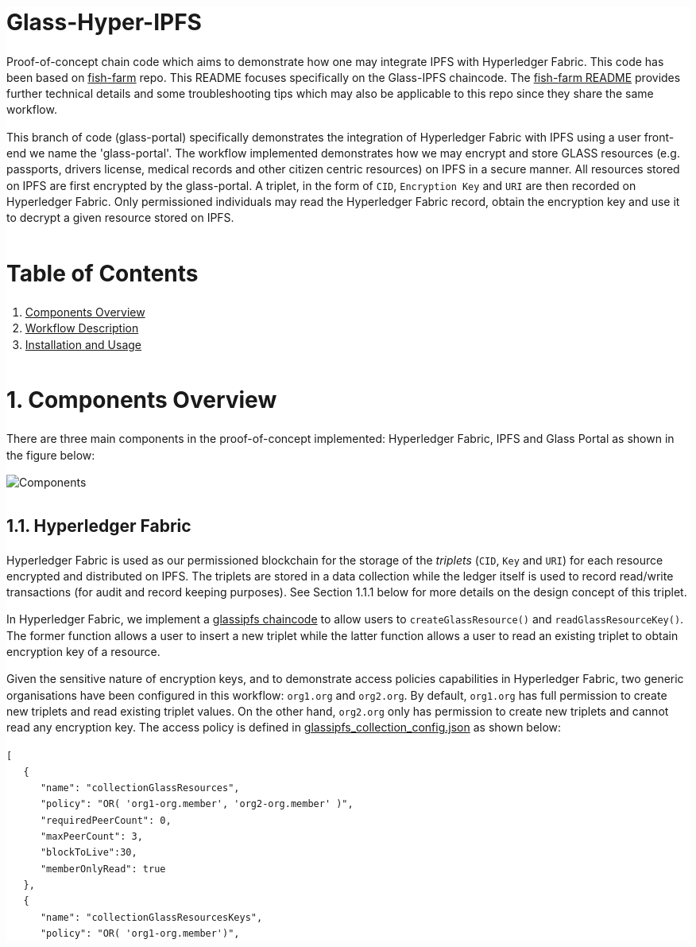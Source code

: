 # Glass-Hyper-IPFS
Proof-of-concept chain code which aims to demonstrate how one may integrate IPFS with Hyperledger Fabric. This code has been based on [fish-farm](https://github.com/blockpass-identity-lab/fish-farm) repo. This README focuses specifically on the Glass-IPFS chaincode. The [fish-farm README](https://github.com/blockpass-identity-lab/fish-farm#readme) provides further technical details and some troubleshooting tips which may also be applicable to this repo since they share the same workflow.

This branch of code (glass-portal) specifically demonstrates the integration of Hyperledger Fabric with IPFS using a user front-end we name the 'glass-portal'. The workflow implemented demonstrates how we may encrypt and store GLASS resources (e.g. passports, drivers license, medical records and other citizen centric resources) on IPFS in a secure manner. All resources stored on IPFS are first encrypted by the glass-portal. A triplet, in the form of `CID`, `Encryption Key` and `URI` are then recorded on Hyperledger Fabric. Only permissioned individuals may read the Hyperledger Fabric record, obtain the encryption key and use it to decrypt a given resource stored on IPFS. 

# Table of Contents
1. [Components Overview](#overview)
2. [Workflow Description](#workflow)
3. [Installation and Usage](#installation)

# 1. Components Overview<a name="overview"></a>

There are three main components in the proof-of-concept implemented: Hyperledger Fabric, IPFS and Glass Portal as shown in the figure below:

![Components](/figures/fig1.png)

## 1.1. Hyperledger Fabric
Hyperledger Fabric is used as our permissioned blockchain for the storage of the _triplets_ (`CID`, `Key` and `URI`) for each resource encrypted and distributed on IPFS. The triplets are stored in a data collection while the ledger itself is used to record read/write transactions (for audit and record keeping purposes). See Section 1.1.1 below for more details on the design concept of this triplet.

In Hyperledger Fabric, we implement a [glassipfs chaincode](https://github.com/blockpass-identity-lab/glass-hyper-ipfs/blob/glass-portal/glass-ipfs/chaincode_glassipfs/go/main.go) to allow users to `createGlassResource()` and `readGlassResourceKey()`. The former function allows a user to insert a new triplet while the latter function allows a user to read an existing triplet to obtain encryption key of a resource. 

Given the sensitive nature of encryption keys, and to demonstrate access policies capabilities in Hyperledger Fabric, two generic organisations have been configured in this workflow: `org1.org` and `org2.org`. By default, `org1.org` has full permission to create new triplets and read existing triplet values. On the other hand, `org2.org` only has permission to create new triplets and cannot read any encryption key. The access policy is defined in [glassipfs_collection_config.json](https://github.com/blockpass-identity-lab/glass-hyper-ipfs/edit/glass-portal/glass-ipfs/glassipfs_collection_config.json) as shown below:

```
[
   {
      "name": "collectionGlassResources",
      "policy": "OR( 'org1-org.member', 'org2-org.member' )",
      "requiredPeerCount": 0,
      "maxPeerCount": 3,
      "blockToLive":30,
      "memberOnlyRead": true
   },
   {
      "name": "collectionGlassResourcesKeys",
      "policy": "OR( 'org1-org.member')",
```